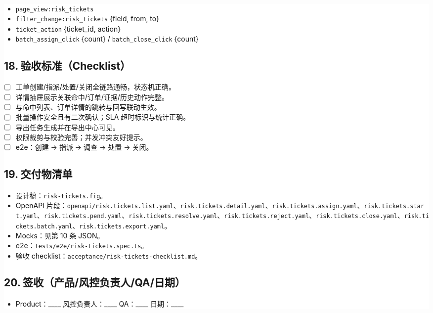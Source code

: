 * `page_view:risk_tickets`
* `filter_change:risk_tickets` {field, from, to}
* `ticket_action` {ticket_id, action}
* `batch_assign_click` {count} / `batch_close_click` {count}

## 18. 验收标准（Checklist）

* [ ] 工单创建/指派/处置/关闭全链路通畅，状态机正确。
* [ ] 详情抽屉展示关联命中/订单/证据/历史动作完整。
* [ ] 与命中列表、订单详情的跳转与回写联动生效。
* [ ] 批量操作安全且有二次确认；SLA 超时标识与统计正确。
* [ ] 导出任务生成并在导出中心可见。
* [ ] 权限裁剪与校验完善；并发冲突友好提示。
* [ ] e2e：创建 → 指派 → 调查 → 处置 → 关闭。

## 19. 交付物清单

* 设计稿：`risk-tickets.fig`。
* OpenAPI 片段：`openapi/risk.tickets.list.yaml`、`risk.tickets.detail.yaml`、`risk.tickets.assign.yaml`、`risk.tickets.start.yaml`、`risk.tickets.pend.yaml`、`risk.tickets.resolve.yaml`、`risk.tickets.reject.yaml`、`risk.tickets.close.yaml`、`risk.tickets.batch.yaml`、`risk.tickets.export.yaml`。
* Mocks：见第 10 条 JSON。
* e2e：`tests/e2e/risk-tickets.spec.ts`。
* 验收 checklist：`acceptance/risk-tickets-checklist.md`。

## 20. 签收（产品/风控负责人/QA/日期）

* Product：____  风控负责人：____  QA：____  日期：____
